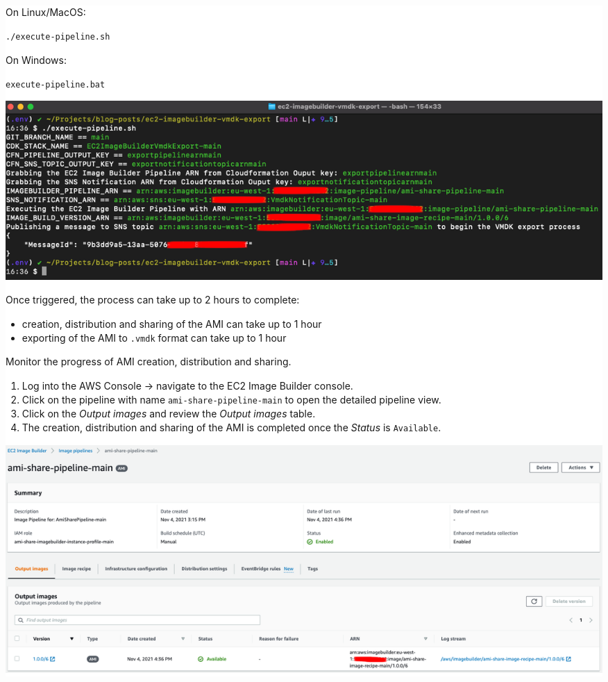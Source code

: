 On Linux/MacOS:

```bash
./execute-pipeline.sh
```

On Windows:

```bash
execute-pipeline.bat
```

![Execute pipeline](docs/assets/screenshots/04-execute-pipeline.png)

Once triggered, the process can take up to 2 hours to complete:

* creation, distribution and sharing of the AMI can take up to 1 hour
* exporting of the AMI to `.vmdk` format can take up to 1 hour

Monitor the progress of AMI creation, distribution and sharing.

1. Log into the AWS Console → navigate to the EC2 Image Builder console.
2. Click on the pipeline with name `ami-share-pipeline-main` to open the detailed pipeline view.
3. Click on the *Output images* and review the *Output images* table.
4. The creation, distribution and sharing of the AMI is completed once the *Status* is `Available`.

![AMI Available state](docs/assets/screenshots/05-ami-available.png)
